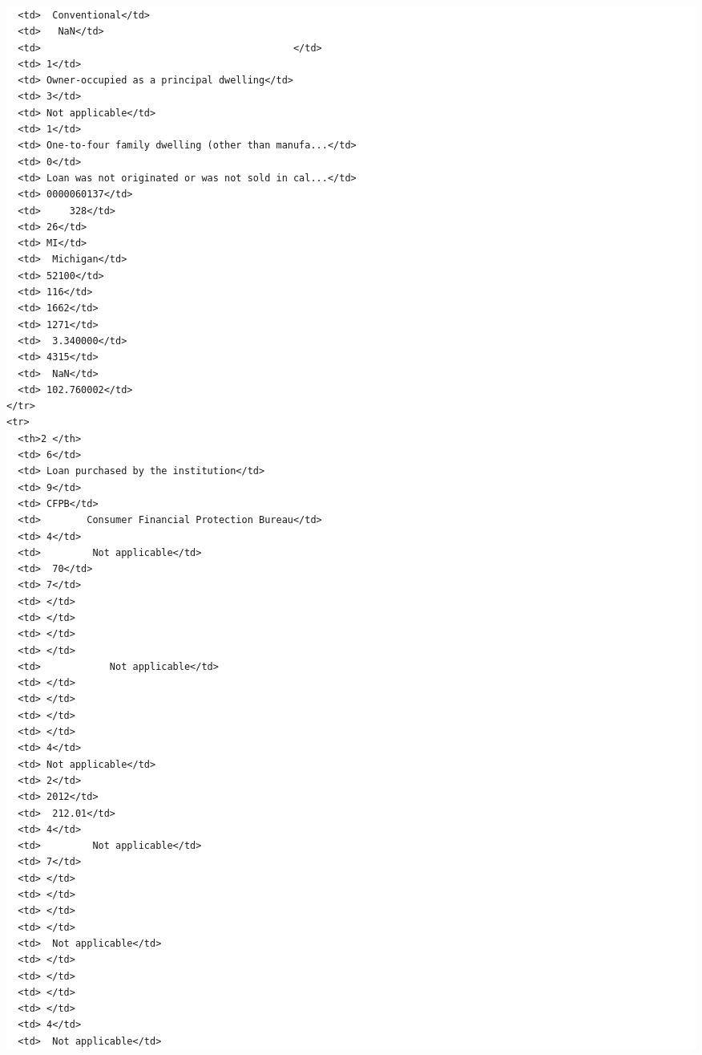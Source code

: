       <td>  Conventional</td>
      <td>   NaN</td>
      <td>                                            </td>
      <td> 1</td>
      <td> Owner-occupied as a principal dwelling</td>
      <td> 3</td>
      <td> Not applicable</td>
      <td> 1</td>
      <td> One-to-four family dwelling (other than manufa...</td>
      <td> 0</td>
      <td> Loan was not originated or was not sold in cal...</td>
      <td> 0000060137</td>
      <td>     328</td>
      <td> 26</td>
      <td> MI</td>
      <td>  Michigan</td>
      <td> 52100</td>
      <td> 116</td>
      <td> 1662</td>
      <td> 1271</td>
      <td>  3.340000</td>
      <td> 4315</td>
      <td>  NaN</td>
      <td> 102.760002</td>
    </tr>
    <tr>
      <th>2 </th>
      <td> 6</td>
      <td> Loan purchased by the institution</td>
      <td> 9</td>
      <td> CFPB</td>
      <td>        Consumer Financial Protection Bureau</td>
      <td> 4</td>
      <td>         Not applicable</td>
      <td>  70</td>
      <td> 7</td>
      <td> </td>
      <td> </td>
      <td> </td>
      <td> </td>
      <td>            Not applicable</td>
      <td> </td>
      <td> </td>
      <td> </td>
      <td> </td>
      <td> 4</td>
      <td> Not applicable</td>
      <td> 2</td>
      <td> 2012</td>
      <td>  212.01</td>
      <td> 4</td>
      <td>         Not applicable</td>
      <td> 7</td>
      <td> </td>
      <td> </td>
      <td> </td>
      <td> </td>
      <td>  Not applicable</td>
      <td> </td>
      <td> </td>
      <td> </td>
      <td> </td>
      <td> 4</td>
      <td>  Not applicable</td>